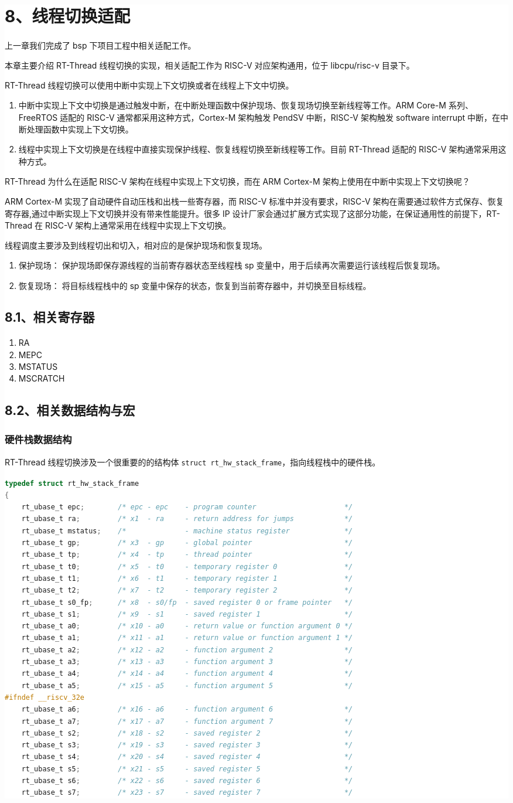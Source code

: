 # 8、线程切换适配

上一章我们完成了 bsp 下项目工程中相关适配工作。

本章主要介绍 RT-Thread 线程切换的实现，相关适配工作为 RISC-V 对应架构通用，位于 libcpu/risc-v 目录下。

RT-Thread 线程切换可以使用中断中实现上下文切换或者在线程上下文中切换。

1. 中断中实现上下文中切换是通过触发中断，在中断处理函数中保护现场、恢复现场切换至新线程等工作。ARM Core-M 系列、FreeRTOS 适配的 RISC-V 通常都采用这种方式，Cortex-M 架构触发 PendSV 中断，RISC-V 架构触发 software interrupt 中断，在中断处理函数中实现上下文切换。

2. 线程中实现上下文切换是在线程中直接实现保护线程、恢复线程切换至新线程等工作。目前 RT-Thread 适配的 RISC-V 架构通常采用这种方式。

RT-Thread 为什么在适配 RISC-V 架构在线程中实现上下文切换，而在 ARM Cortex-M 架构上使用在中断中实现上下文切换呢？

ARM Cortex-M 实现了自动硬件自动压栈和出栈一些寄存器，而 RISC-V 标准中并没有要求，RISC-V 架构在需要通过软件方式保存、恢复寄存器,通过中断实现上下文切换并没有带来性能提升。很多 IP 设计厂家会通过扩展方式实现了这部分功能，在保证通用性的前提下，RT-Thread 在 RISC-V 架构上通常采用在线程中实现上下文切换。

线程调度主要涉及到线程切出和切入，相对应的是保护现场和恢复现场。

1. 保护现场：
保护现场即保存源线程的当前寄存器状态至线程栈 sp 变量中，用于后续再次需要运行该线程后恢复现场。

2. 恢复现场：
将目标线程栈中的 sp 变量中保存的状态，恢复到当前寄存器中，并切换至目标线程。


## 8.1、相关寄存器
1. RA
2. MEPC
3. MSTATUS
4. MSCRATCH

## 8.2、相关数据结构与宏

### 硬件栈数据结构
RT-Thread 线程切换涉及一个很重要的的结构体 `struct rt_hw_stack_frame`，指向线程栈中的硬件栈。

```c
typedef struct rt_hw_stack_frame
{
    rt_ubase_t epc;        /* epc - epc    - program counter                     */
    rt_ubase_t ra;         /* x1  - ra     - return address for jumps            */
    rt_ubase_t mstatus;    /*              - machine status register             */
    rt_ubase_t gp;         /* x3  - gp     - global pointer                      */
    rt_ubase_t tp;         /* x4  - tp     - thread pointer                      */
    rt_ubase_t t0;         /* x5  - t0     - temporary register 0                */
    rt_ubase_t t1;         /* x6  - t1     - temporary register 1                */
    rt_ubase_t t2;         /* x7  - t2     - temporary register 2                */
    rt_ubase_t s0_fp;      /* x8  - s0/fp  - saved register 0 or frame pointer   */
    rt_ubase_t s1;         /* x9  - s1     - saved register 1                    */
    rt_ubase_t a0;         /* x10 - a0     - return value or function argument 0 */
    rt_ubase_t a1;         /* x11 - a1     - return value or function argument 1 */
    rt_ubase_t a2;         /* x12 - a2     - function argument 2                 */
    rt_ubase_t a3;         /* x13 - a3     - function argument 3                 */
    rt_ubase_t a4;         /* x14 - a4     - function argument 4                 */
    rt_ubase_t a5;         /* x15 - a5     - function argument 5                 */
#ifndef __riscv_32e
    rt_ubase_t a6;         /* x16 - a6     - function argument 6                 */
    rt_ubase_t a7;         /* x17 - a7     - function argument 7                 */
    rt_ubase_t s2;         /* x18 - s2     - saved register 2                    */
    rt_ubase_t s3;         /* x19 - s3     - saved register 3                    */
    rt_ubase_t s4;         /* x20 - s4     - saved register 4                    */
    rt_ubase_t s5;         /* x21 - s5     - saved register 5                    */
    rt_ubase_t s6;         /* x22 - s6     - saved register 6                    */
    rt_ubase_t s7;         /* x23 - s7     - saved register 7                    */
```